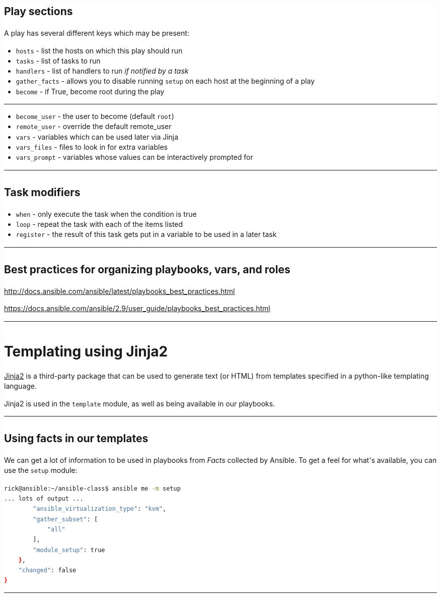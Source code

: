 
## Play sections

A play has several different keys which may be present:

- `hosts` - list the hosts on which this play should run
- `tasks` - list of tasks to run
- `handlers` - list of handlers to run *if notified by a task*
- `gather_facts` - allows you to disable running `setup` on each host at the beginning of a play
- `become` - if True, become root during the play

---

- `become_user` - the user to become (default `root`)
- `remote_user` - override the default remote_user
- `vars` - variables which can be used later via Jinja
- `vars_files` - files to look in for extra variables
- `vars_prompt` - variables whose values can be interactively prompted for

---

## Task modifiers

- `when` - only execute the task when the condition is true
- `loop` - repeat the task with each of the items listed
- `register` - the result of this task gets put in a variable to be used in a later task

---

## Best practices for organizing playbooks, vars, and roles

<http://docs.ansible.com/ansible/latest/playbooks_best_practices.html>

<https://docs.ansible.com/ansible/2.9/user_guide/playbooks_best_practices.html>

---

# Templating using Jinja2

[Jinja2][jinja2] is a third-party package that can be used to generate text (or HTML) from templates specified in a python-like templating language.

Jinja2 is used in the `template` module, as well as being available in our playbooks.

[jinja2]: http://jinja.pocoo.org/

---

## Using facts in our templates

We can get a lot of information to be used in playbooks from *Facts* collected by Ansible. To get a feel for what's available, you can use the `setup` module:

```bash
rick@ansible:~/ansible-class$ ansible me -m setup
... lots of output ...
        "ansible_virtualization_type": "kvm",
        "gather_subset": [
            "all"
        ],
        "module_setup": true
    },
    "changed": false
}
```

---

[1]: https://en.wikipedia.org/wiki/DevOps
[install]: https://docs.ansible.com/ansible/latest/installation_guide/intro_installation.html
[aws-ec2]: https://docs.ansible.com/ansible/latest/plugins/inventory/aws_ec2.html
[patterns]: http://docs.ansible.com/ansible/latest/intro_patterns.html
[yaml]: https://yaml.org/
[yaml]: https://yaml.org/
[jinja2]: https://jinja.palletsprojects.com/en/2.10.x/templates/
[rick]: http://rick.training.arborian.com
[jinja2]: http://jinja.pocoo.org/docs/dev/templates/
[filters]: https://docs.ansible.com/ansible/latest/user_guide/playbooks_filters.html
[nginx-readme]: https://galaxy.ansible.com/nginxinc/nginx_config